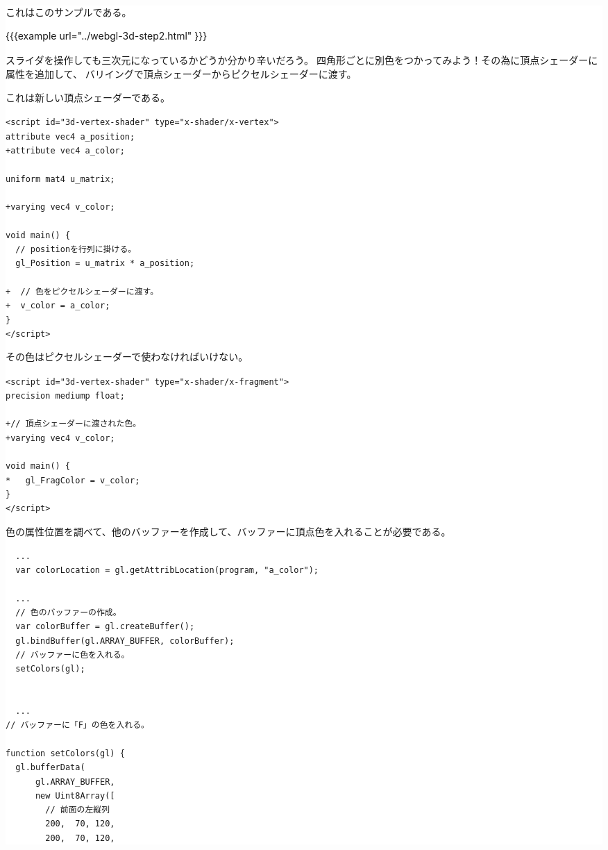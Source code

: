 これはこのサンプルである。

{{{example url="../webgl-3d-step2.html" }}}

スライダを操作しても三次元になっているかどうか分かり辛いだろう。
四角形ごとに別色をつかってみよう！その為に頂点シェーダーに属性を追加して、
バリイングで頂点シェーダーからピクセルシェーダーに渡す。

これは新しい頂点シェーダーである。

```
<script id="3d-vertex-shader" type="x-shader/x-vertex">
attribute vec4 a_position;
+attribute vec4 a_color;

uniform mat4 u_matrix;

+varying vec4 v_color;

void main() {
  // positionを行列に掛ける。
  gl_Position = u_matrix * a_position;

+  // 色をピクセルシェーダーに渡す。
+  v_color = a_color;
}
</script>
```

その色はピクセルシェーダーで使わなければいけない。

```
<script id="3d-vertex-shader" type="x-shader/x-fragment">
precision mediump float;

+// 頂点シェーダーに渡された色。
+varying vec4 v_color;

void main() {
*   gl_FragColor = v_color;
}
</script>
```

色の属性位置を調べて、他のバッファーを作成して、バッファーに頂点色を入れることが必要である。

```
  ...
  var colorLocation = gl.getAttribLocation(program, "a_color");

  ...
  // 色のバッファーの作成。
  var colorBuffer = gl.createBuffer();
  gl.bindBuffer(gl.ARRAY_BUFFER, colorBuffer);
  // バッファーに色を入れる。
  setColors(gl);


  ...
// バッファーに「F」の色を入れる。

function setColors(gl) {
  gl.bufferData(
      gl.ARRAY_BUFFER,
      new Uint8Array([
        // 前面の左縦列
        200,  70, 120,
        200,  70, 120,
```